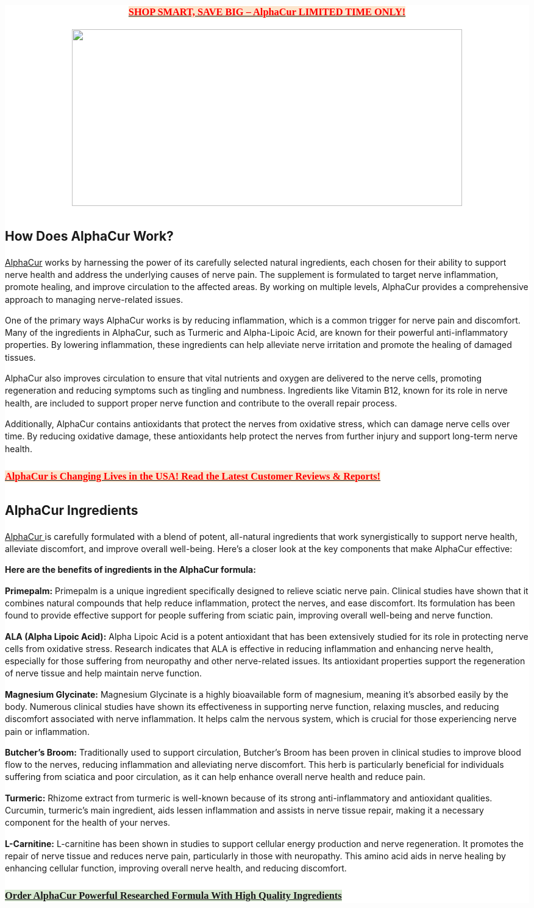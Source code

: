 <h3 style="text-align: center;"><a href="https://www.healthsupplement24x7.com/get-alphacur"><span style="background-color: #fce5cd; color: red; font-family: georgia;">SHOP SMART, SAVE BIG &ndash; AlphaCur LIMITED TIME ONLY!</span></a></h3>
<div class="separator" style="clear: both; text-align: center;"><a style="margin-left: 1em; margin-right: 1em;" href="https://www.healthsupplement24x7.com/get-alphacur"><img src="https://blogger.googleusercontent.com/img/b/R29vZ2xl/AVvXsEiHsNlpzrejjyc3_ak608gcMB2tZ_nQcnoIifw5EHTRLeyVlSZ1XqYlhmDrZepSHM_7ESZFMZnqJ660w1mQQw1dTF1Lg_03gVBzTo1aJiw_8Hw0_QcTSr1md37tKlomSTghbe54OtpHAX7WK-9lL2-86KPKk1VBZrWj1SwLwESb7wbG8AUqSOnV0Rznsfuk/w640-h290/AlphaCur%204.jpg" alt="" width="640" height="290" border="0" data-original-height="695" data-original-width="1535" /></a></div>
<h2 style="text-align: left;"><strong>How Does AlphaCur Work?</strong></h2>
<p><a href="https://www.provenexpert.com/alphacur-update/">AlphaCur</a> works by harnessing the power of its carefully selected natural ingredients, each chosen for their ability to support nerve health and address the underlying causes of nerve pain. The supplement is formulated to target nerve inflammation, promote healing, and improve circulation to the affected areas. By working on multiple levels, AlphaCur provides a comprehensive approach to managing nerve-related issues.</p>
<p>One of the primary ways AlphaCur works is by reducing inflammation, which is a common trigger for nerve pain and discomfort. Many of the ingredients in AlphaCur, such as Turmeric and Alpha-Lipoic Acid, are known for their powerful anti-inflammatory properties. By lowering inflammation, these ingredients can help alleviate nerve irritation and promote the healing of damaged tissues.</p>
<p>AlphaCur also improves circulation to ensure that vital nutrients and oxygen are delivered to the nerve cells, promoting regeneration and reducing symptoms such as tingling and numbness. Ingredients like Vitamin B12, known for its role in nerve health, are included to support proper nerve function and contribute to the overall repair process.</p>
<p>Additionally, AlphaCur contains antioxidants that protect the nerves from oxidative stress, which can damage nerve cells over time. By reducing oxidative damage, these antioxidants help protect the nerves from further injury and support long-term nerve health.</p>
<h3 style="text-align: left;"><a href="https://www.healthsupplement24x7.com/get-alphacur"><strong style="background-color: #fce5cd; color: red; font-family: georgia;">AlphaCur is Changing Lives in the USA! Read the Latest Customer Reviews &amp; Reports!</strong></a></h3>
<h2 style="text-align: left;"><strong>AlphaCur Ingredients</strong></h2>
<p><a href="https://soundcloud.com/alphacur-offer/alphacur-price-update-relieving-nerve-pain-alleviate-stress-and-discomfort-issues">AlphaCur </a>is carefully formulated with a blend of potent, all-natural ingredients that work synergistically to support nerve health, alleviate discomfort, and improve overall well-being. Here&rsquo;s a closer look at the key components that make AlphaCur effective:</p>
<p><strong>Here are the benefits of ingredients in the AlphaCur formula:</strong></p>
<p><strong>Primepalm:</strong> Primepalm is a unique ingredient specifically designed to relieve sciatic nerve pain. Clinical studies have shown that it combines natural compounds that help reduce inflammation, protect the nerves, and ease discomfort. Its formulation has been found to provide effective support for people suffering from sciatic pain, improving overall well-being and nerve function.</p>
<p><strong>ALA (Alpha Lipoic Acid):</strong> Alpha Lipoic Acid is a potent antioxidant that has been extensively studied for its role in protecting nerve cells from oxidative stress. Research indicates that ALA is effective in reducing inflammation and enhancing nerve health, especially for those suffering from neuropathy and other nerve-related issues. Its antioxidant properties support the regeneration of nerve tissue and help maintain nerve function.</p>
<p><strong>Magnesium Glycinate:</strong> Magnesium Glycinate is a highly bioavailable form of magnesium, meaning it&rsquo;s absorbed easily by the body. Numerous clinical studies have shown its effectiveness in supporting nerve function, relaxing muscles, and reducing discomfort associated with nerve inflammation. It helps calm the nervous system, which is crucial for those experiencing nerve pain or inflammation.</p>
<p><strong>Butcher&rsquo;s Broom:</strong> Traditionally used to support circulation, Butcher&rsquo;s Broom has been proven in clinical studies to improve blood flow to the nerves, reducing inflammation and alleviating nerve discomfort. This herb is particularly beneficial for individuals suffering from sciatica and poor circulation, as it can help enhance overall nerve health and reduce pain.</p>
<p><strong>Turmeric:</strong> Rhizome extract from turmeric is well-known because of its strong anti-inflammatory and antioxidant qualities. Curcumin, turmeric&rsquo;s main ingredient, aids lessen inflammation and assists in nerve tissue repair, making it a necessary component for the health of your nerves.</p>
<p><strong>L-Carnitine:</strong> L-carnitine has been shown in studies to support cellular energy production and nerve regeneration. It promotes the repair of nerve tissue and reduces nerve pain, particularly in those with neuropathy. This amino acid aids in nerve healing by enhancing cellular function, improving overall nerve health, and reducing discomfort.</p>
<h3 style="text-align: left;"><strong style="background-color: #d9ead3; color: #073763; font-family: georgia;"><a href="https://www.healthsupplement24x7.com/get-alphacur">Order AlphaCur Powerful Researched Formula With High Quality Ingredients</a></strong></h3>